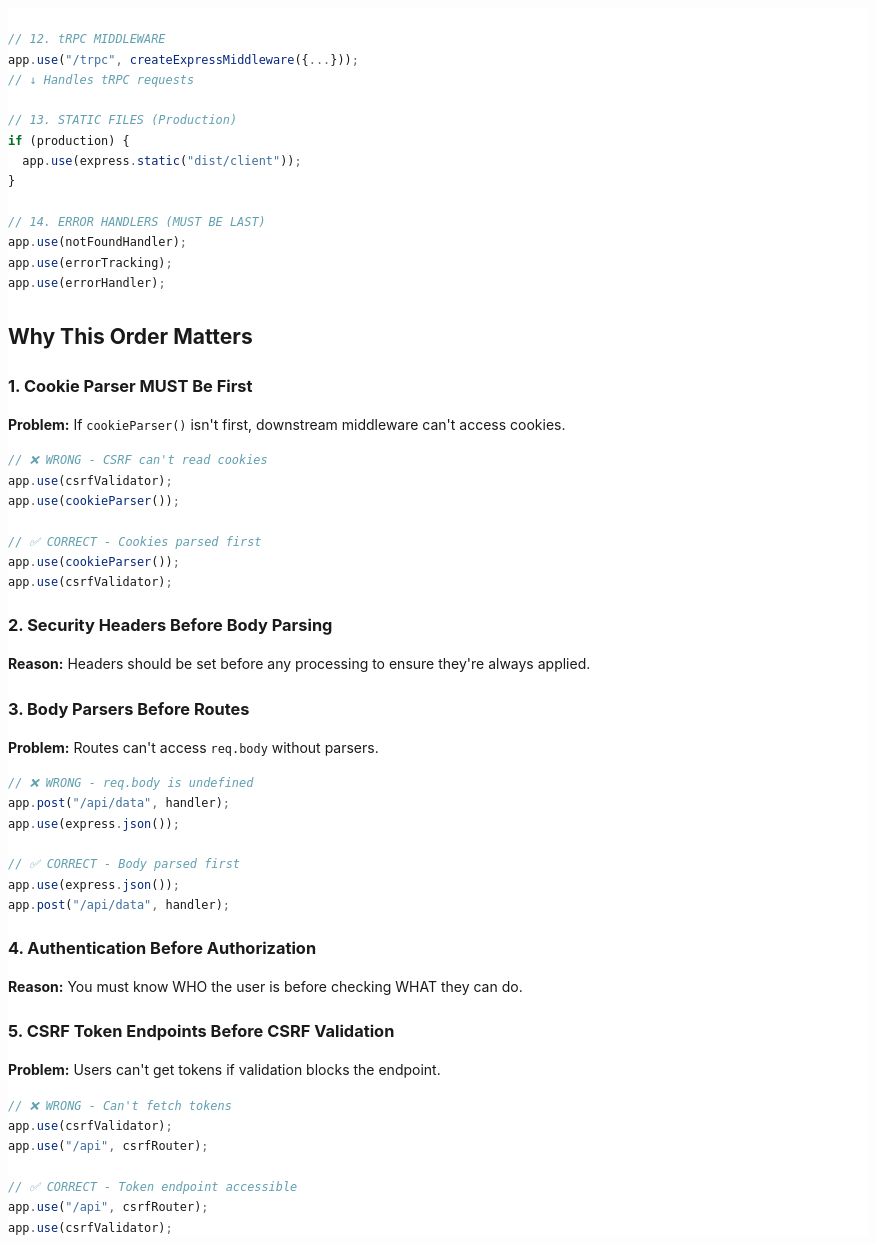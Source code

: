 ```javascript

// 12. tRPC MIDDLEWARE
app.use("/trpc", createExpressMiddleware({...}));
// ↓ Handles tRPC requests

// 13. STATIC FILES (Production)
if (production) {
  app.use(express.static("dist/client"));
}

// 14. ERROR HANDLERS (MUST BE LAST)
app.use(notFoundHandler);
app.use(errorTracking);
app.use(errorHandler);
```

## Why This Order Matters

### 1. Cookie Parser MUST Be First
**Problem:** If `cookieParser()` isn't first, downstream middleware can't access cookies.
```javascript
// ❌ WRONG - CSRF can't read cookies
app.use(csrfValidator);
app.use(cookieParser());

// ✅ CORRECT - Cookies parsed first
app.use(cookieParser());
app.use(csrfValidator);
```

### 2. Security Headers Before Body Parsing
**Reason:** Headers should be set before any processing to ensure they're always applied.

### 3. Body Parsers Before Routes
**Problem:** Routes can't access `req.body` without parsers.
```javascript
// ❌ WRONG - req.body is undefined
app.post("/api/data", handler);
app.use(express.json());

// ✅ CORRECT - Body parsed first
app.use(express.json());
app.post("/api/data", handler);
```

### 4. Authentication Before Authorization
**Reason:** You must know WHO the user is before checking WHAT they can do.

### 5. CSRF Token Endpoints Before CSRF Validation
**Problem:** Users can't get tokens if validation blocks the endpoint.
```javascript
// ❌ WRONG - Can't fetch tokens
app.use(csrfValidator);
app.use("/api", csrfRouter);

// ✅ CORRECT - Token endpoint accessible
app.use("/api", csrfRouter);
app.use(csrfValidator);
```
